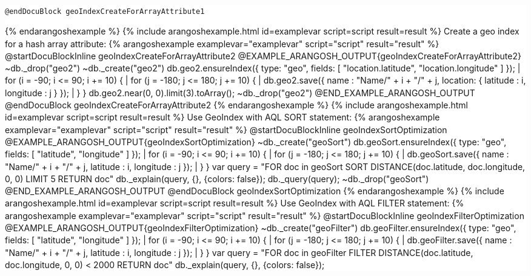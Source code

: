     @endDocuBlock geoIndexCreateForArrayAttribute1
{% endarangoshexample %}
{% include arangoshexample.html id=examplevar script=script result=result %}
Create a geo index for a hash array attribute:
{% arangoshexample examplevar="examplevar" script="script" result="result" %}
    @startDocuBlockInline geoIndexCreateForArrayAttribute2
    @EXAMPLE_ARANGOSH_OUTPUT{geoIndexCreateForArrayAttribute2}
    ~db._drop("geo2")
    ~db._create("geo2")
    db.geo2.ensureIndex({ type: "geo", fields: [ "location.latitude", "location.longitude" ] });
    | for (i = -90;  i <= 90;  i += 10) {
    |     for (j = -180; j <= 180; j += 10) {
    |         db.geo2.save({ name : "Name/" + i + "/" + j, location: { latitude : i, longitude : j } });
    |     }
      }
    db.geo2.near(0, 0).limit(3).toArray();
    ~db._drop("geo2")
    @END_EXAMPLE_ARANGOSH_OUTPUT
    @endDocuBlock geoIndexCreateForArrayAttribute2
{% endarangoshexample %}
{% include arangoshexample.html id=examplevar script=script result=result %}
Use GeoIndex with AQL SORT statement:
{% arangoshexample examplevar="examplevar" script="script" result="result" %}
    @startDocuBlockInline geoIndexSortOptimization
    @EXAMPLE_ARANGOSH_OUTPUT{geoIndexSortOptimization}
    ~db._create("geoSort")
    db.geoSort.ensureIndex({ type: "geo", fields: [ "latitude", "longitude" ] });
    | for (i = -90;  i <= 90;  i += 10) {
    |     for (j = -180; j <= 180; j += 10) {
    |         db.geoSort.save({ name : "Name/" + i + "/" + j, latitude : i, longitude : j });
    |     }
      }
    var query = "FOR doc in geoSort SORT DISTANCE(doc.latitude, doc.longitude, 0, 0) LIMIT 5 RETURN doc"
    db._explain(query, {}, {colors: false});
    db._query(query);
    ~db._drop("geoSort")
    @END_EXAMPLE_ARANGOSH_OUTPUT
    @endDocuBlock geoIndexSortOptimization
{% endarangoshexample %}
{% include arangoshexample.html id=examplevar script=script result=result %}
Use GeoIndex with AQL FILTER statement:
{% arangoshexample examplevar="examplevar" script="script" result="result" %}
    @startDocuBlockInline geoIndexFilterOptimization
    @EXAMPLE_ARANGOSH_OUTPUT{geoIndexFilterOptimization}
    ~db._create("geoFilter")
    db.geoFilter.ensureIndex({ type: "geo", fields: [ "latitude", "longitude" ] });
    | for (i = -90;  i <= 90;  i += 10) {
    |     for (j = -180; j <= 180; j += 10) {
    |         db.geoFilter.save({ name : "Name/" + i + "/" + j, latitude : i, longitude : j });
    |     }
      }
    var query = "FOR doc in geoFilter FILTER DISTANCE(doc.latitude, doc.longitude, 0, 0) < 2000 RETURN doc"
    db._explain(query, {}, {colors: false});